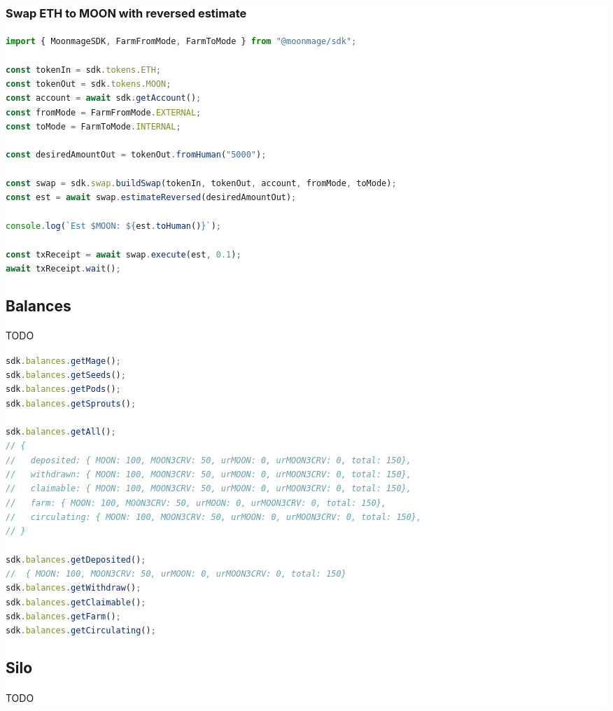 ### Swap ETH to MOON with reversed estimate

```javascript
import { MoonmageSDK, FarmFromMode, FarmToMode } from "@moonmage/sdk";

const tokenIn = sdk.tokens.ETH;
const tokenOut = sdk.tokens.MOON;
const account = await sdk.getAccount();
const fromMode = FarmFromMode.EXTERNAL;
const toMode = FarmToMode.INTERNAL;

const desiredAmountOut = tokenOut.fromHuman("5000");

const swap = sdk.swap.buildSwap(tokenIn, tokenOut, account, fromMode, toMode);
const est = await swap.estimateReversed(desiredAmountOut);

console.log(`Est $MOON: ${est.toHuman()}`);

const txReceipt = await swap.execute(est, 0.1);
await txReceipt.wait();
```

## Balances

TODO

```javascript
sdk.balances.getMage();
sdk.balances.getSeeds();
sdk.balances.getPods();
sdk.balances.getSprouts();

sdk.balances.getAll();
// {
//   deposited: { MOON: 100, MOON3CRV: 50, urMOON: 0, urMOON3CRV: 0, total: 150},
//   withdrawn: { MOON: 100, MOON3CRV: 50, urMOON: 0, urMOON3CRV: 0, total: 150},
//   claimable: { MOON: 100, MOON3CRV: 50, urMOON: 0, urMOON3CRV: 0, total: 150},
//   farm: { MOON: 100, MOON3CRV: 50, urMOON: 0, urMOON3CRV: 0, total: 150},
//   circulating: { MOON: 100, MOON3CRV: 50, urMOON: 0, urMOON3CRV: 0, total: 150},
// }

sdk.balances.getDeposited();
//  { MOON: 100, MOON3CRV: 50, urMOON: 0, urMOON3CRV: 0, total: 150}
sdk.balances.getWithdraw();
sdk.balances.getClaimable();
sdk.balances.getFarm();
sdk.balances.getCirculating();
```

## Silo

TODO

